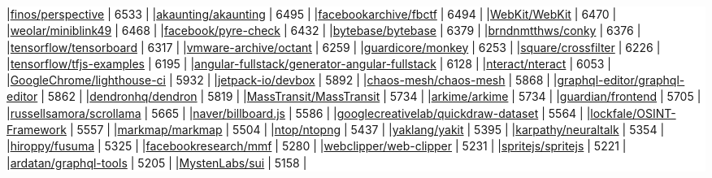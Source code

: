 |[finos/perspective](https://github.com/finos/perspective) | 6533 |
|[akaunting/akaunting](https://github.com/akaunting/akaunting) | 6495 |
|[facebookarchive/fbctf](https://github.com/facebookarchive/fbctf) | 6494 |
|[WebKit/WebKit](https://github.com/WebKit/WebKit) | 6470 |
|[weolar/miniblink49](https://github.com/weolar/miniblink49) | 6468 |
|[facebook/pyre-check](https://github.com/facebook/pyre-check) | 6432 |
|[bytebase/bytebase](https://github.com/bytebase/bytebase) | 6379 |
|[brndnmtthws/conky](https://github.com/brndnmtthws/conky) | 6376 |
|[tensorflow/tensorboard](https://github.com/tensorflow/tensorboard) | 6317 |
|[vmware-archive/octant](https://github.com/vmware-archive/octant) | 6259 |
|[guardicore/monkey](https://github.com/guardicore/monkey) | 6253 |
|[square/crossfilter](https://github.com/square/crossfilter) | 6226 |
|[tensorflow/tfjs-examples](https://github.com/tensorflow/tfjs-examples) | 6195 |
|[angular-fullstack/generator-angular-fullstack](https://github.com/angular-fullstack/generator-angular-fullstack) | 6128 |
|[nteract/nteract](https://github.com/nteract/nteract) | 6053 |
|[GoogleChrome/lighthouse-ci](https://github.com/GoogleChrome/lighthouse-ci) | 5932 |
|[jetpack-io/devbox](https://github.com/jetpack-io/devbox) | 5892 |
|[chaos-mesh/chaos-mesh](https://github.com/chaos-mesh/chaos-mesh) | 5868 |
|[graphql-editor/graphql-editor](https://github.com/graphql-editor/graphql-editor) | 5862 |
|[dendronhq/dendron](https://github.com/dendronhq/dendron) | 5819 |
|[MassTransit/MassTransit](https://github.com/MassTransit/MassTransit) | 5734 |
|[arkime/arkime](https://github.com/arkime/arkime) | 5734 |
|[guardian/frontend](https://github.com/guardian/frontend) | 5705 |
|[russellsamora/scrollama](https://github.com/russellsamora/scrollama) | 5665 |
|[naver/billboard.js](https://github.com/naver/billboard.js) | 5586 |
|[googlecreativelab/quickdraw-dataset](https://github.com/googlecreativelab/quickdraw-dataset) | 5564 |
|[lockfale/OSINT-Framework](https://github.com/lockfale/OSINT-Framework) | 5557 |
|[markmap/markmap](https://github.com/markmap/markmap) | 5504 |
|[ntop/ntopng](https://github.com/ntop/ntopng) | 5437 |
|[yaklang/yakit](https://github.com/yaklang/yakit) | 5395 |
|[karpathy/neuraltalk](https://github.com/karpathy/neuraltalk) | 5354 |
|[hiroppy/fusuma](https://github.com/hiroppy/fusuma) | 5325 |
|[facebookresearch/mmf](https://github.com/facebookresearch/mmf) | 5280 |
|[webclipper/web-clipper](https://github.com/webclipper/web-clipper) | 5231 |
|[spritejs/spritejs](https://github.com/spritejs/spritejs) | 5221 |
|[ardatan/graphql-tools](https://github.com/ardatan/graphql-tools) | 5205 |
|[MystenLabs/sui](https://github.com/MystenLabs/sui) | 5158 |